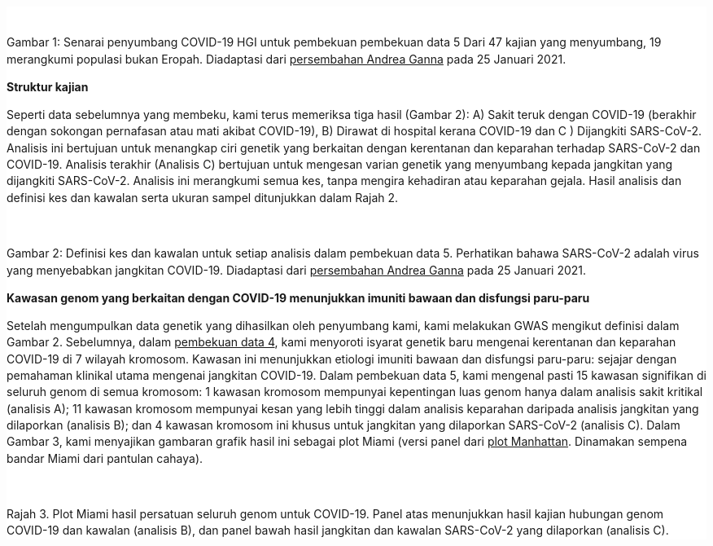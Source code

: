 

<img alt="" src="https://lh3.googleusercontent.com/TXGrAk5uKeWdGXGpZbDgkg7SKzlxYAPbkKrKYNwhf6RuIT2i8GcaKXxCfZI1uvmEgKLsQNkS77aHJq_Yt7TxtxMI0X5ChDr3yKJR1wfHd5mBjt1x5l8Yyd8cnKqrl-lzDmzu6KAV" width="100%" />



Gambar 1: Senarai penyumbang COVID-19 HGI untuk pembekuan pembekuan data 5 Dari 47 kajian yang menyumbang, 19 merangkumi populasi bukan Eropah. Diadaptasi dari [persembahan Andrea Ganna](https://www.covid19hg.org/blog/2021-01-29-january-25-2021-meeting/) pada 25 Januari 2021.



**Struktur kajian**



Seperti data sebelumnya yang membeku, kami terus memeriksa tiga hasil (Gambar 2): A) Sakit teruk dengan COVID-19 (berakhir dengan sokongan pernafasan atau mati akibat COVID-19), B) Dirawat di hospital kerana COVID-19 dan C ) Dijangkiti SARS-CoV-2. Analisis ini bertujuan untuk menangkap ciri genetik yang berkaitan dengan kerentanan dan keparahan terhadap SARS-CoV-2 dan COVID-19. Analisis terakhir (Analisis C) bertujuan untuk mengesan varian genetik yang menyumbang kepada jangkitan yang dijangkiti SARS-CoV-2. Analisis ini merangkumi semua kes, tanpa mengira kehadiran atau keparahan gejala. Hasil analisis dan definisi kes dan kawalan serta ukuran sampel ditunjukkan dalam Rajah 2.



<img alt="" src="https://lh4.googleusercontent.com/1eOufYMC60NYjIZEriI1MfZ4ppxUohWOwizLxACsFJXvS7bP-fWT9YwPfB6JOgEF_c7awb6bfA1GGGMc5wCEm377srAIZ2B7w6sxwwAeUpZlY_hK5TUNQzegqo2EPbR6Rg7tFM6s" width="100%" />



Gambar 2: Definisi kes dan kawalan untuk setiap analisis dalam pembekuan data 5. Perhatikan bahawa SARS-CoV-2 adalah virus yang menyebabkan jangkitan COVID-19. Diadaptasi dari [persembahan Andrea Ganna](https://www.covid19hg.org/blog/2021-01-29-january-25-2021-meeting/) pada 25 Januari 2021.



**Kawasan genom yang berkaitan dengan COVID-19 menunjukkan imuniti bawaan dan disfungsi paru-paru**



Setelah mengumpulkan data genetik yang dihasilkan oleh penyumbang kami, kami melakukan GWAS mengikut definisi dalam Gambar 2. Sebelumnya, dalam [pembekuan data 4](https://www.covid19hg.org/blog/2020-11-24-covid-19-hgi-results-for-data-freeze-4-october-2020/), kami menyoroti isyarat genetik baru mengenai kerentanan dan keparahan COVID-19 di 7 wilayah kromosom. Kawasan ini menunjukkan etiologi imuniti bawaan dan disfungsi paru-paru: sejajar dengan pemahaman klinikal utama mengenai jangkitan COVID-19. Dalam pembekuan data 5, kami mengenal pasti 15 kawasan signifikan di seluruh genom di semua kromosom: 1 kawasan kromosom mempunyai kepentingan luas genom hanya dalam analisis sakit kritikal (analisis A); 11 kawasan kromosom mempunyai kesan yang lebih tinggi dalam analisis keparahan daripada analisis jangkitan yang dilaporkan (analisis B); dan 4 kawasan kromosom ini khusus untuk jangkitan yang dilaporkan SARS-CoV-2 (analisis C). Dalam Gambar 3, kami menyajikan gambaran grafik hasil ini sebagai plot Miami (versi panel dari [plot Manhattan](https://en.wikipedia.org/wiki/Manhattan_plot). Dinamakan sempena bandar Miami dari pantulan cahaya).



<img alt="" src="https://lh6.googleusercontent.com/aApEQGJv5uqmHE-IbsiIRuwiqw9XHDIvJV9xIhndaPdUTAbOAv7yeY529wDwO9W0VAQ43Gy1kH09-k_bJVWjroZsTbyXArOVWanPi6xgGJgiInhGiGQedHPykyj_HMYQmzWsYWkH" width="100%" />



Rajah 3. Plot Miami hasil persatuan seluruh genom untuk COVID-19. Panel atas menunjukkan hasil kajian hubungan genom COVID-19 dan kawalan (analisis B), dan panel bawah hasil jangkitan dan kawalan SARS-CoV-2 yang dilaporkan (analisis C).
